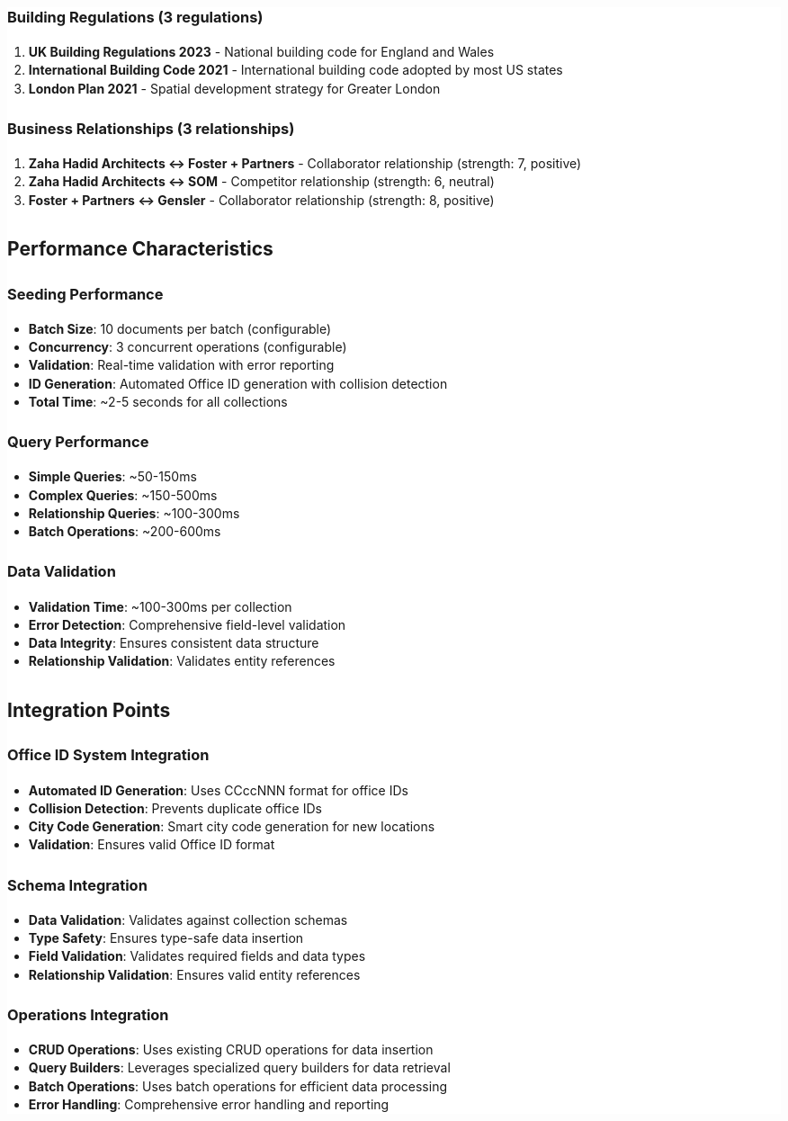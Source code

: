 ### **Building Regulations (3 regulations)**
1. **UK Building Regulations 2023** - National building code for England and Wales
2. **International Building Code 2021** - International building code adopted by most US states
3. **London Plan 2021** - Spatial development strategy for Greater London

### **Business Relationships (3 relationships)**
1. **Zaha Hadid Architects ↔ Foster + Partners** - Collaborator relationship (strength: 7, positive)
2. **Zaha Hadid Architects ↔ SOM** - Competitor relationship (strength: 6, neutral)
3. **Foster + Partners ↔ Gensler** - Collaborator relationship (strength: 8, positive)

## Performance Characteristics

### **Seeding Performance**
- **Batch Size**: 10 documents per batch (configurable)
- **Concurrency**: 3 concurrent operations (configurable)
- **Validation**: Real-time validation with error reporting
- **ID Generation**: Automated Office ID generation with collision detection
- **Total Time**: ~2-5 seconds for all collections

### **Query Performance**
- **Simple Queries**: ~50-150ms
- **Complex Queries**: ~150-500ms
- **Relationship Queries**: ~100-300ms
- **Batch Operations**: ~200-600ms

### **Data Validation**
- **Validation Time**: ~100-300ms per collection
- **Error Detection**: Comprehensive field-level validation
- **Data Integrity**: Ensures consistent data structure
- **Relationship Validation**: Validates entity references

## Integration Points

### **Office ID System Integration**
- **Automated ID Generation**: Uses CCccNNN format for office IDs
- **Collision Detection**: Prevents duplicate office IDs
- **City Code Generation**: Smart city code generation for new locations
- **Validation**: Ensures valid Office ID format

### **Schema Integration**
- **Data Validation**: Validates against collection schemas
- **Type Safety**: Ensures type-safe data insertion
- **Field Validation**: Validates required fields and data types
- **Relationship Validation**: Ensures valid entity references

### **Operations Integration**
- **CRUD Operations**: Uses existing CRUD operations for data insertion
- **Query Builders**: Leverages specialized query builders for data retrieval
- **Batch Operations**: Uses batch operations for efficient data processing
- **Error Handling**: Comprehensive error handling and reporting
